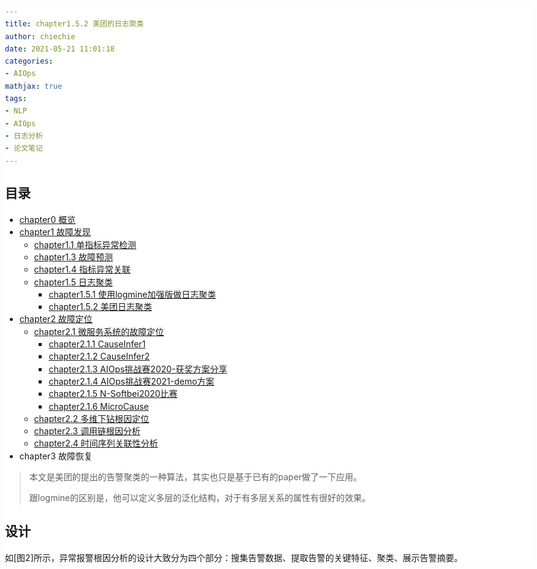 ```yaml
---
title: chapter1.5.2 美团的日志聚类
author: chiechie
date: 2021-05-21 11:01:18
categories: 
- AIOps
mathjax: true
tags:
- NLP
- AIOps
- 日志分析
- 论文笔记 
---
```


## 目录
- [chapter0 概览](../AIOps-0-summary/)
- [chapter1 故障发现](../AIOps-1-event-generate/)
	- [chapter1.1 单指标异常检测](../AIOps-1_1-kpi-detector/)
	- [chapter1.3 故障预测](../AIOps-1_2-fault-prediction/)
	- [chapter1.4 指标异常关联](../AIOps-1_4-kpi-correlation/)
	- [chapter1.5 日志聚类](../AIOps-1_5-log-analysis/)
		- [chapter1.5.1 使用logmine加强版做日志聚类](../AIOps-1_5_1-log-analysis_logmine/)
		- [chapter1.5.2 美团日志聚类](../AIOps-1_5_2-log-analysis_meituan/)
- [chapter2 故障定位](../AIOps-2-event-analysis/)
	- [chapter2.1 微服务系统的故障定位](../AIOps-2_1-topo-rca/)
		- [chapter2.1.1 CauseInfer1](../AIOps-2_1_1-topo-rca-causeinfer-notes1/)
		- [chapter2.1.2 CauseInfer2](../AIOps-2_1_2-topo-rca-causeinfer-notes2/)
		- [chapter2.1.3 AIOps挑战赛2020-获奖方案分享](../AIOps-2_1_3-topo-rca-aiops2020/)
		- [chapter2.1.4 AIOps挑战赛2021-demo方案](../AIOps-2_1_4-topo-rca-aiops2021/)
		- [chapter2.1.5 N-Softbei2020比赛](../AIOps-2_1_5-topo-rca-cnsoftbei2020/)
		- [chapter2.1.6 MicroCause](../AIOps-2_1_6-topo-rca-MicroCause)
	- [chapter2.2 多维下钻根因定位](../AIOps-2_2-multi-dimensional-rca/)
	- [chapter2.3 调用链根因分析](../AIOps-2_3-trace_rca/)
	- [chapter2.4 时间序列关联性分析](../AIOps-2_4-metric_event_correlation/)
- chapter3 故障恢复


> 本文是美团的提出的告警聚类的一种算法，其实也只是基于已有的paper做了一下应用。
> 
> 跟logmine的区别是，他可以定义多层的泛化结构，对于有多层关系的属性有很好的效果。



## **设计**

如[图2]所示，异常报警根因分析的设计大致分为四个部分：搜集告警数据、提取告警的关键特征、聚类、展示告警摘要。

